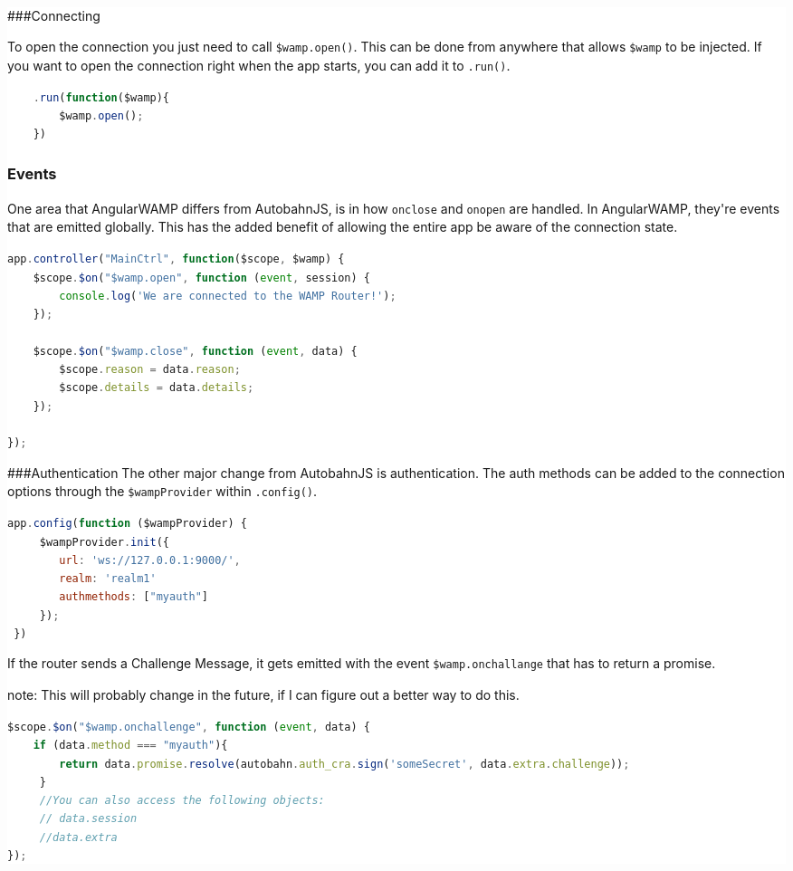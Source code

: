 ###Connecting

To open the connection you just need to call ``$wamp.open()``.  This can be done from anywhere that allows ``$wamp`` to be injected.  If you want to open the connection right when the app starts, you can add it to ``.run()``.

```Javascript
    .run(function($wamp){
        $wamp.open();
    })
```

### Events
One area that AngularWAMP differs from AutobahnJS, is in how ``onclose`` and ``onopen`` are handled.  In AngularWAMP, they're events that are emitted globally.  This has the added benefit of allowing the entire app be aware of the connection state.

```Javascript
app.controller("MainCtrl", function($scope, $wamp) {
    $scope.$on("$wamp.open", function (event, session) {
        console.log('We are connected to the WAMP Router!'); 
    });
    
    $scope.$on("$wamp.close", function (event, data) {
        $scope.reason = data.reason;
        $scope.details = data.details;
    });
            
});
```

###Authentication
The other major change from AutobahnJS is authentication.  The auth methods can be added to the connection options through the ``$wampProvider`` within ``.config()``.

```Javascript
app.config(function ($wampProvider) {
     $wampProvider.init({
        url: 'ws://127.0.0.1:9000/',
        realm: 'realm1'
        authmethods: ["myauth"]
     });
 })
```

If the router sends a Challenge Message, it gets emitted with the event ``$wamp.onchallange`` that has to return a promise. 

note: This will probably change in the future, if I can figure out a better way to do this.

```Javascript
$scope.$on("$wamp.onchallenge", function (event, data) {
    if (data.method === "myauth"){                
        return data.promise.resolve(autobahn.auth_cra.sign('someSecret', data.extra.challenge));
     } 
     //You can also access the following objects:
     // data.session             
     //data.extra
});
```
